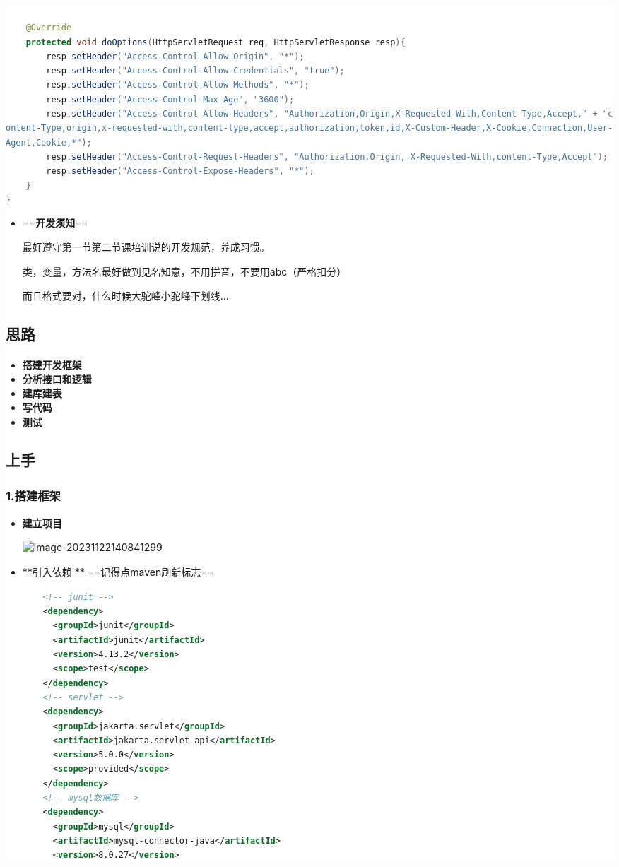   ```java
  
      @Override
      protected void doOptions(HttpServletRequest req, HttpServletResponse resp){
          resp.setHeader("Access-Control-Allow-Origin", "*");
          resp.setHeader("Access-Control-Allow-Credentials", "true");
          resp.setHeader("Access-Control-Allow-Methods", "*");
          resp.setHeader("Access-Control-Max-Age", "3600");
          resp.setHeader("Access-Control-Allow-Headers", "Authorization,Origin,X-Requested-With,Content-Type,Accept," + "content-Type,origin,x-requested-with,content-type,accept,authorization,token,id,X-Custom-Header,X-Cookie,Connection,User-Agent,Cookie,*");
          resp.setHeader("Access-Control-Request-Headers", "Authorization,Origin, X-Requested-With,content-Type,Accept");
          resp.setHeader("Access-Control-Expose-Headers", "*");
      }
  }
  ```

  

- ==**开发须知**==

  最好遵守第一节第二节课培训说的开发规范，养成习惯。

  类，变量，方法名最好做到见名知意，不用拼音，不要用abc（严格扣分）

  而且格式要对，什么时候大驼峰小驼峰下划线...


## 思路

- **搭建开发框架**
- **分析接口和逻辑**
- **建库建表**
- **写代码**
- **测试**

## 上手

### 1.搭建框架

- **建立项目**

  ![image-20231122140841299](https://typora-1314255022.cos.ap-guangzhou.myqcloud.com/typora/202311221409158.png)

- **引入依赖 **    ==记得点maven刷新标志==

  ```xml
      <!-- junit -->
      <dependency>
        <groupId>junit</groupId>
        <artifactId>junit</artifactId>
        <version>4.13.2</version>
        <scope>test</scope>
      </dependency>
      <!-- servlet -->
      <dependency>
        <groupId>jakarta.servlet</groupId>
        <artifactId>jakarta.servlet-api</artifactId>
        <version>5.0.0</version>
        <scope>provided</scope>
      </dependency>
      <!-- mysql数据库 -->
      <dependency>
        <groupId>mysql</groupId>
        <artifactId>mysql-connector-java</artifactId>
        <version>8.0.27</version>
  ```
